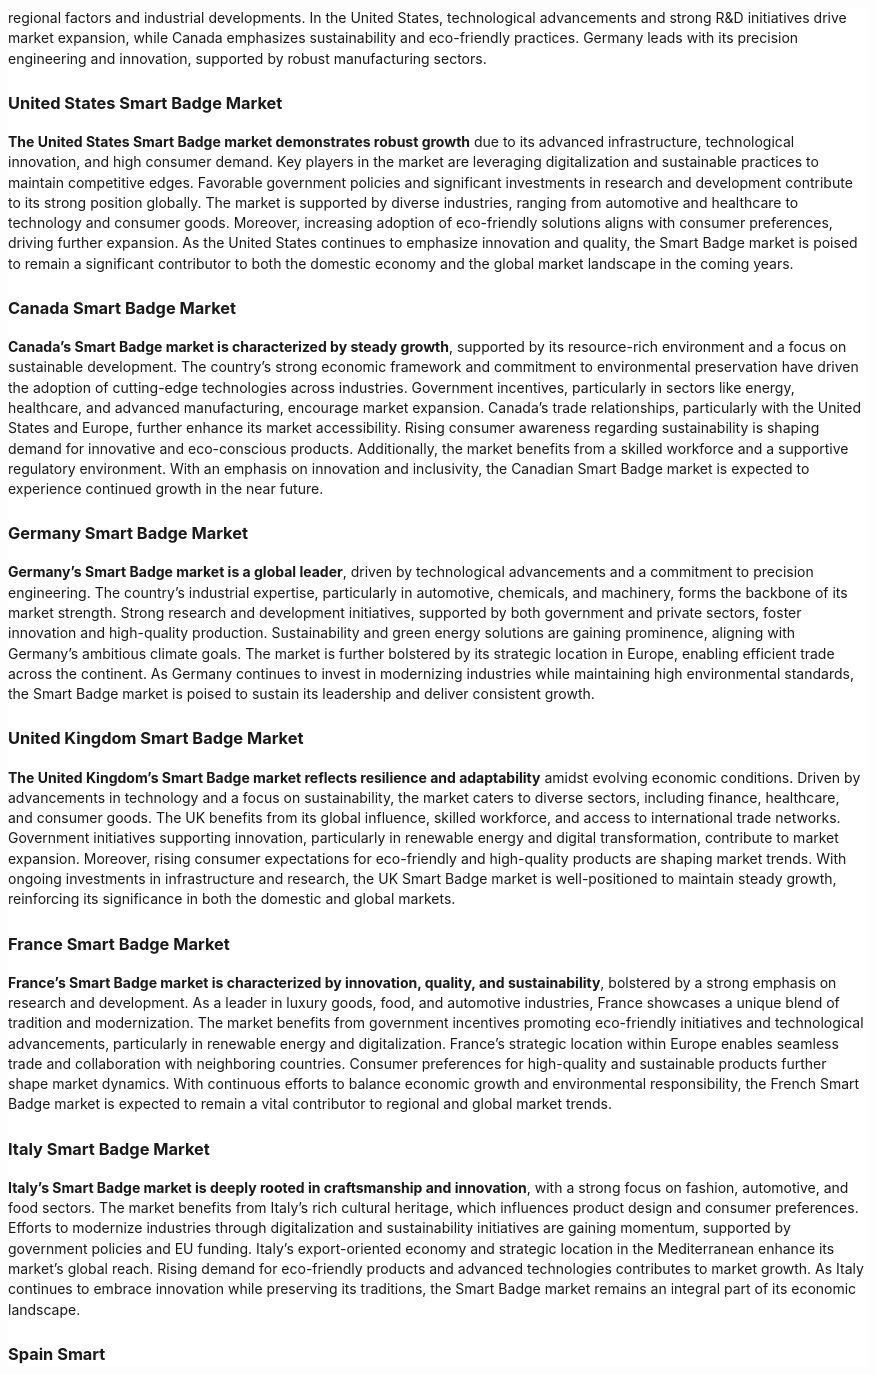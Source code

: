 regional factors and industrial developments. In the United States, technological advancements and strong R&amp;D initiatives drive market expansion, while Canada emphasizes sustainability and eco-friendly practices. Germany leads with its precision engineering and innovation, supported by robust manufacturing sectors.</span></em></p></blockquote><h3><strong>United States Smart Badge Market</strong></h3><p><strong>The United States Smart Badge market demonstrates robust growth</strong> due to its advanced infrastructure, technological innovation, and high consumer demand. Key players in the market are leveraging digitalization and sustainable practices to maintain competitive edges. Favorable government policies and significant investments in research and development contribute to its strong position globally. The market is supported by diverse industries, ranging from automotive and healthcare to technology and consumer goods. Moreover, increasing adoption of eco-friendly solutions aligns with consumer preferences, driving further expansion. As the United States continues to emphasize innovation and quality, the Smart Badge market is poised to remain a significant contributor to both the domestic economy and the global market landscape in the coming years.</p><h3><strong>Canada Smart Badge Market</strong></h3><p><strong>Canada&rsquo;s Smart Badge market is characterized by steady growth</strong>, supported by its resource-rich environment and a focus on sustainable development. The country&rsquo;s strong economic framework and commitment to environmental preservation have driven the adoption of cutting-edge technologies across industries. Government incentives, particularly in sectors like energy, healthcare, and advanced manufacturing, encourage market expansion. Canada&rsquo;s trade relationships, particularly with the United States and Europe, further enhance its market accessibility. Rising consumer awareness regarding sustainability is shaping demand for innovative and eco-conscious products. Additionally, the market benefits from a skilled workforce and a supportive regulatory environment. With an emphasis on innovation and inclusivity, the Canadian Smart Badge market is expected to experience continued growth in the near future.</p><h3><strong>Germany Smart Badge Market</strong></h3><p><strong>Germany&rsquo;s Smart Badge market is a global leader</strong>, driven by technological advancements and a commitment to precision engineering. The country&rsquo;s industrial expertise, particularly in automotive, chemicals, and machinery, forms the backbone of its market strength. Strong research and development initiatives, supported by both government and private sectors, foster innovation and high-quality production. Sustainability and green energy solutions are gaining prominence, aligning with Germany&rsquo;s ambitious climate goals. The market is further bolstered by its strategic location in Europe, enabling efficient trade across the continent. As Germany continues to invest in modernizing industries while maintaining high environmental standards, the Smart Badge market is poised to sustain its leadership and deliver consistent growth.</p><h3><strong>United Kingdom Smart Badge Market</strong></h3><p><strong>The United Kingdom&rsquo;s Smart Badge market reflects resilience and adaptability</strong> amidst evolving economic conditions. Driven by advancements in technology and a focus on sustainability, the market caters to diverse sectors, including finance, healthcare, and consumer goods. The UK benefits from its global influence, skilled workforce, and access to international trade networks. Government initiatives supporting innovation, particularly in renewable energy and digital transformation, contribute to market expansion. Moreover, rising consumer expectations for eco-friendly and high-quality products are shaping market trends. With ongoing investments in infrastructure and research, the UK Smart Badge market is well-positioned to maintain steady growth, reinforcing its significance in both the domestic and global markets.</p><h3><strong>France Smart Badge Market</strong></h3><p><strong>France&rsquo;s Smart Badge market is characterized by innovation, quality, and sustainability</strong>, bolstered by a strong emphasis on research and development. As a leader in luxury goods, food, and automotive industries, France showcases a unique blend of tradition and modernization. The market benefits from government incentives promoting eco-friendly initiatives and technological advancements, particularly in renewable energy and digitalization. France&rsquo;s strategic location within Europe enables seamless trade and collaboration with neighboring countries. Consumer preferences for high-quality and sustainable products further shape market dynamics. With continuous efforts to balance economic growth and environmental responsibility, the French Smart Badge market is expected to remain a vital contributor to regional and global market trends.</p><h3><strong>Italy Smart Badge Market</strong></h3><p><strong>Italy&rsquo;s Smart Badge market is deeply rooted in craftsmanship and innovation</strong>, with a strong focus on fashion, automotive, and food sectors. The market benefits from Italy&rsquo;s rich cultural heritage, which influences product design and consumer preferences. Efforts to modernize industries through digitalization and sustainability initiatives are gaining momentum, supported by government policies and EU funding. Italy&rsquo;s export-oriented economy and strategic location in the Mediterranean enhance its market&rsquo;s global reach. Rising demand for eco-friendly products and advanced technologies contributes to market growth. As Italy continues to embrace innovation while preserving its traditions, the Smart Badge market remains an integral part of its economic landscape.</p><h3><strong>Spain Smart